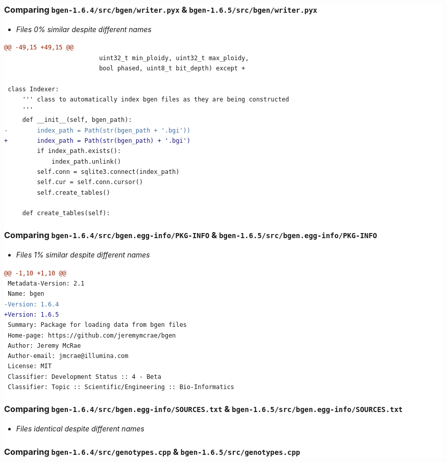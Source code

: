 ### Comparing `bgen-1.6.4/src/bgen/writer.pyx` & `bgen-1.6.5/src/bgen/writer.pyx`

 * *Files 0% similar despite different names*

```diff
@@ -49,15 +49,15 @@
                          uint32_t min_ploidy, uint32_t max_ploidy,
                          bool phased, uint8_t bit_depth) except +
 
 class Indexer:
     ''' class to automatically index bgen files as they are being constructed
     '''
     def __init__(self, bgen_path):
-        index_path = Path(str(bgen_path + '.bgi'))
+        index_path = Path(str(bgen_path) + '.bgi')
         if index_path.exists():
             index_path.unlink()
         self.conn = sqlite3.connect(index_path)
         self.cur = self.conn.cursor()
         self.create_tables()
     
     def create_tables(self):
```

### Comparing `bgen-1.6.4/src/bgen.egg-info/PKG-INFO` & `bgen-1.6.5/src/bgen.egg-info/PKG-INFO`

 * *Files 1% similar despite different names*

```diff
@@ -1,10 +1,10 @@
 Metadata-Version: 2.1
 Name: bgen
-Version: 1.6.4
+Version: 1.6.5
 Summary: Package for loading data from bgen files
 Home-page: https://github.com/jeremymcrae/bgen
 Author: Jeremy McRae
 Author-email: jmcrae@illumina.com
 License: MIT
 Classifier: Development Status :: 4 - Beta
 Classifier: Topic :: Scientific/Engineering :: Bio-Informatics
```

### Comparing `bgen-1.6.4/src/bgen.egg-info/SOURCES.txt` & `bgen-1.6.5/src/bgen.egg-info/SOURCES.txt`

 * *Files identical despite different names*

### Comparing `bgen-1.6.4/src/genotypes.cpp` & `bgen-1.6.5/src/genotypes.cpp`
